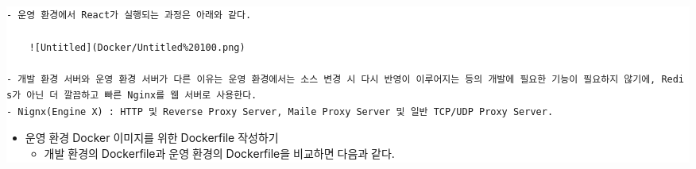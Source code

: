     - 운영 환경에서 React가 실행되는 과정은 아래와 같다.
        
        ![Untitled](Docker/Untitled%20100.png)
        
    - 개발 환경 서버와 운영 환경 서버가 다른 이유는 운영 환경에서는 소스 변경 시 다시 반영이 이루어지는 등의 개발에 필요한 기능이 필요하지 않기에, Redis가 아닌 더 깔끔하고 빠른 Nginx를 웹 서버로 사용한다.
    - Nignx(Engine X) : HTTP 및 Reverse Proxy Server, Maile Proxy Server 및 일반 TCP/UDP Proxy Server.
- 운영 환경 Docker 이미지를 위한 Dockerfile 작성하기
    - 개발 환경의 Dockerfile과 운영 환경의 Dockerfile을 비교하면 다음과 같다.
        